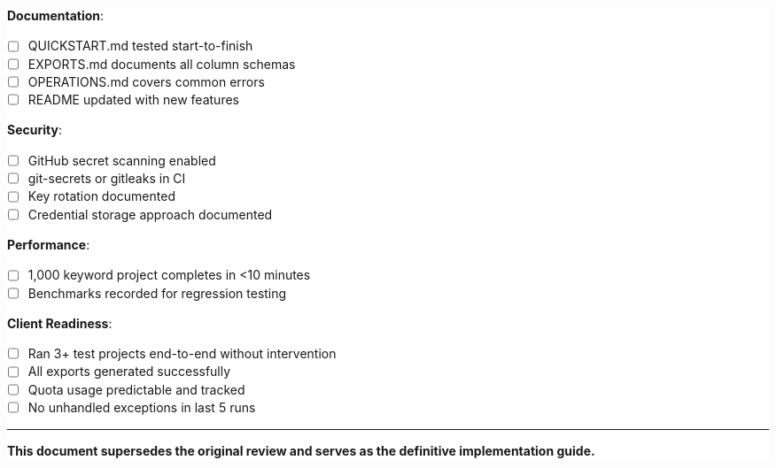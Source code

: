 **Documentation**:
- [ ] QUICKSTART.md tested start-to-finish
- [ ] EXPORTS.md documents all column schemas
- [ ] OPERATIONS.md covers common errors
- [ ] README updated with new features

**Security**:
- [ ] GitHub secret scanning enabled
- [ ] git-secrets or gitleaks in CI
- [ ] Key rotation documented
- [ ] Credential storage approach documented

**Performance**:
- [ ] 1,000 keyword project completes in <10 minutes
- [ ] Benchmarks recorded for regression testing

**Client Readiness**:
- [ ] Ran 3+ test projects end-to-end without intervention
- [ ] All exports generated successfully
- [ ] Quota usage predictable and tracked
- [ ] No unhandled exceptions in last 5 runs

---

**This document supersedes the original review and serves as the definitive implementation guide.**
